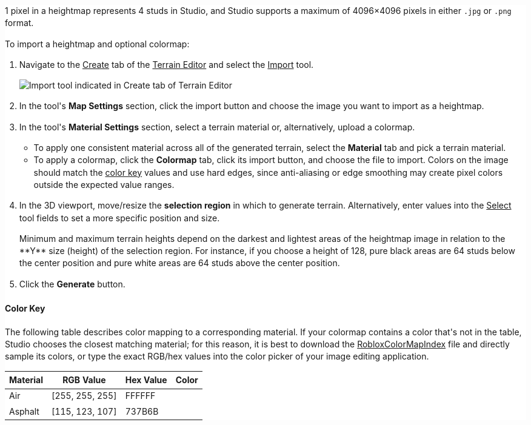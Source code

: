 1 pixel in a heightmap represents 4 studs in Studio, and Studio supports a maximum of 4096&times;4096 pixels in either `.jpg` or `.png` format.

To import a heightmap and optional colormap:

1. Navigate to the [Create](../studio/terrain-editor.md#create-tab) tab of the [Terrain Editor](../studio/terrain-editor.md) and select the [Import](../studio/terrain-editor.md#import) tool.

   <img src="../assets/studio/terrain-editor/Create-Tab-Import.png" width="360" alt="Import tool indicated in Create tab of Terrain Editor" />

1. In the tool's **Map Settings** section, click the import button and choose the image you want to import as a heightmap.
1. In the tool's **Material Settings** section, select a terrain material or, alternatively, upload a colormap.

   - To apply one consistent material across all of the generated terrain, select the **Material** tab and pick a terrain material.
   - To apply a colormap, click the **Colormap** tab, click its import button, and choose the file to import. Colors on the image should match the [color key](#color-key) values and use hard edges, since anti-aliasing or edge smoothing may create pixel colors outside the expected value ranges.

1. In the 3D viewport, move/resize the **selection region** in which to generate terrain. Alternatively, enter values into the [Select](../studio/terrain-editor.md#select) tool fields to set a more specific position and size.

   <Alert severity="info">
   	Minimum and maximum terrain heights depend on the darkest and lightest areas of the heightmap image in relation to the **Y** size (height) of the selection region. For instance, if you choose a height of 128, pure black areas are 64 studs below the center position and pure white areas are 64 studs above the center position.
   </Alert>

1. Click the **Generate** button.

   <video src="../assets/studio/terrain-editor/Import-Tool.mp4" controls width="800" alt="Video of terrain generating automatically via the Import tool"></video>

#### Color Key

The following table describes color mapping to a corresponding material. If your colormap contains a color that's not in the table, Studio chooses the closest matching material; for this reason, it is best to download the <a href="../assets/modeling/terrain/RobloxColorMapIndex.png" target="_blank" rel="noopener">RobloxColorMapIndex</a> file and directly sample its colors, or type the exact RGB/hex values into the color picker of your image editing application.

<table size="small">
<thead>
  <tr>
    <th>Material</th>
    <th>RGB Value</th>
		<th>Hex Value</th>
    <th>Color</th>
  </tr>
</thead>
<tbody>
  <tr>
    <td>Air</td>
    <td>[255, 255, 255]</td>
		<td>FFFFFF</td>
    <td><ColorSwatch value="rgb(255,255,255)" /></td>
  </tr>
  <tr>
    <td>Asphalt</td>
    <td>[115, 123, 107]</td>
		<td>737B6B</td>
    <td><ColorSwatch value="rgb(115,123,107)" /></td>
  </tr>
  <tr>
